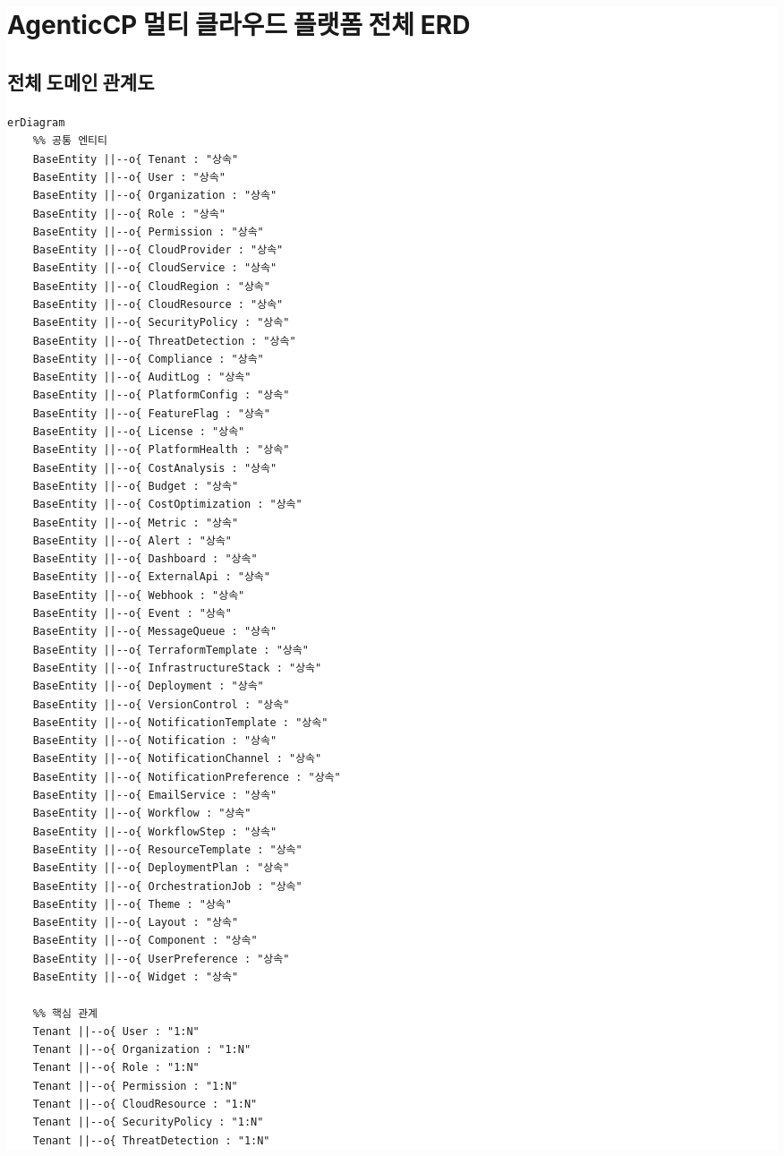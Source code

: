 # AgenticCP 멀티 클라우드 플랫폼 전체 ERD

## 전체 도메인 관계도

```mermaid
erDiagram
    %% 공통 엔티티
    BaseEntity ||--o{ Tenant : "상속"
    BaseEntity ||--o{ User : "상속"
    BaseEntity ||--o{ Organization : "상속"
    BaseEntity ||--o{ Role : "상속"
    BaseEntity ||--o{ Permission : "상속"
    BaseEntity ||--o{ CloudProvider : "상속"
    BaseEntity ||--o{ CloudService : "상속"
    BaseEntity ||--o{ CloudRegion : "상속"
    BaseEntity ||--o{ CloudResource : "상속"
    BaseEntity ||--o{ SecurityPolicy : "상속"
    BaseEntity ||--o{ ThreatDetection : "상속"
    BaseEntity ||--o{ Compliance : "상속"
    BaseEntity ||--o{ AuditLog : "상속"
    BaseEntity ||--o{ PlatformConfig : "상속"
    BaseEntity ||--o{ FeatureFlag : "상속"
    BaseEntity ||--o{ License : "상속"
    BaseEntity ||--o{ PlatformHealth : "상속"
    BaseEntity ||--o{ CostAnalysis : "상속"
    BaseEntity ||--o{ Budget : "상속"
    BaseEntity ||--o{ CostOptimization : "상속"
    BaseEntity ||--o{ Metric : "상속"
    BaseEntity ||--o{ Alert : "상속"
    BaseEntity ||--o{ Dashboard : "상속"
    BaseEntity ||--o{ ExternalApi : "상속"
    BaseEntity ||--o{ Webhook : "상속"
    BaseEntity ||--o{ Event : "상속"
    BaseEntity ||--o{ MessageQueue : "상속"
    BaseEntity ||--o{ TerraformTemplate : "상속"
    BaseEntity ||--o{ InfrastructureStack : "상속"
    BaseEntity ||--o{ Deployment : "상속"
    BaseEntity ||--o{ VersionControl : "상속"
    BaseEntity ||--o{ NotificationTemplate : "상속"
    BaseEntity ||--o{ Notification : "상속"
    BaseEntity ||--o{ NotificationChannel : "상속"
    BaseEntity ||--o{ NotificationPreference : "상속"
    BaseEntity ||--o{ EmailService : "상속"
    BaseEntity ||--o{ Workflow : "상속"
    BaseEntity ||--o{ WorkflowStep : "상속"
    BaseEntity ||--o{ ResourceTemplate : "상속"
    BaseEntity ||--o{ DeploymentPlan : "상속"
    BaseEntity ||--o{ OrchestrationJob : "상속"
    BaseEntity ||--o{ Theme : "상속"
    BaseEntity ||--o{ Layout : "상속"
    BaseEntity ||--o{ Component : "상속"
    BaseEntity ||--o{ UserPreference : "상속"
    BaseEntity ||--o{ Widget : "상속"

    %% 핵심 관계
    Tenant ||--o{ User : "1:N"
    Tenant ||--o{ Organization : "1:N"
    Tenant ||--o{ Role : "1:N"
    Tenant ||--o{ Permission : "1:N"
    Tenant ||--o{ CloudResource : "1:N"
    Tenant ||--o{ SecurityPolicy : "1:N"
    Tenant ||--o{ ThreatDetection : "1:N"
```